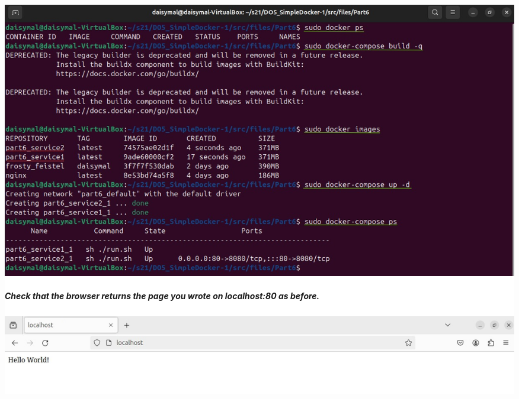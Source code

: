 ![part6_1.jpg](screenshots/Part6/6_1.jpg)

##### Check that the browser returns the page you wrote on *localhost:80* as before.
![part6_2.jpg](screenshots/Part6/6_2.jpg)
